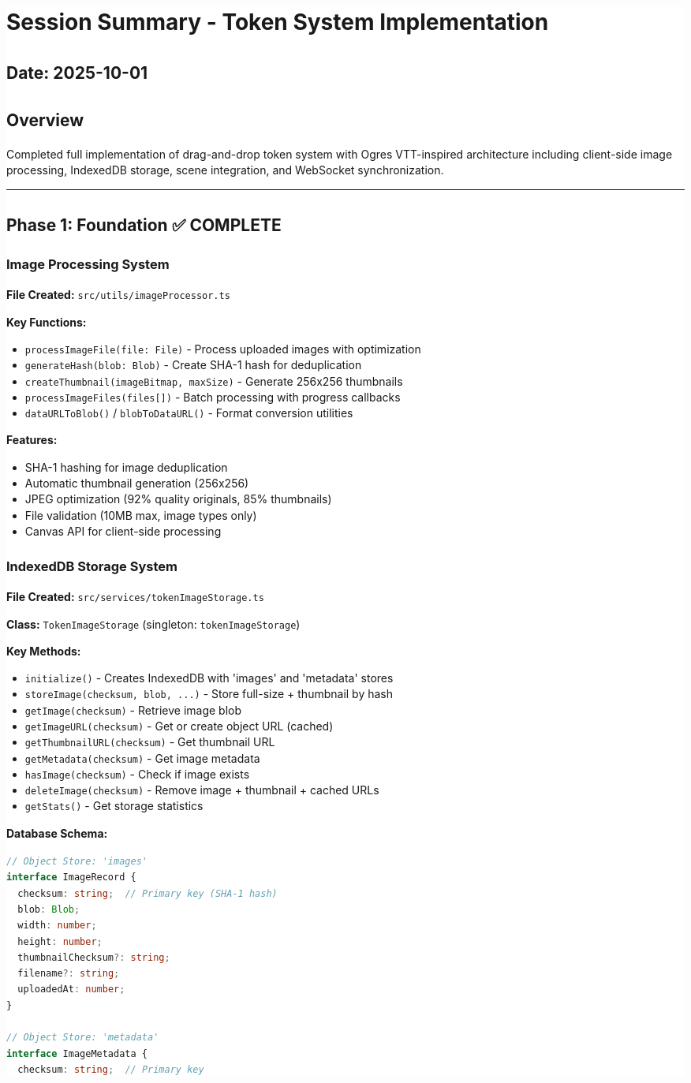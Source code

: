 # Session Summary - Token System Implementation

## Date: 2025-10-01

## Overview
Completed full implementation of drag-and-drop token system with Ogres VTT-inspired architecture including client-side image processing, IndexedDB storage, scene integration, and WebSocket synchronization.

---

## Phase 1: Foundation ✅ COMPLETE

### Image Processing System
**File Created:** `src/utils/imageProcessor.ts`

**Key Functions:**
- `processImageFile(file: File)` - Process uploaded images with optimization
- `generateHash(blob: Blob)` - Create SHA-1 hash for deduplication
- `createThumbnail(imageBitmap, maxSize)` - Generate 256x256 thumbnails
- `processImageFiles(files[])` - Batch processing with progress callbacks
- `dataURLToBlob()` / `blobToDataURL()` - Format conversion utilities

**Features:**
- SHA-1 hashing for image deduplication
- Automatic thumbnail generation (256x256)
- JPEG optimization (92% quality originals, 85% thumbnails)
- File validation (10MB max, image types only)
- Canvas API for client-side processing

### IndexedDB Storage System
**File Created:** `src/services/tokenImageStorage.ts`

**Class:** `TokenImageStorage` (singleton: `tokenImageStorage`)

**Key Methods:**
- `initialize()` - Creates IndexedDB with 'images' and 'metadata' stores
- `storeImage(checksum, blob, ...)` - Store full-size + thumbnail by hash
- `getImage(checksum)` - Retrieve image blob
- `getImageURL(checksum)` - Get or create object URL (cached)
- `getThumbnailURL(checksum)` - Get thumbnail URL
- `getMetadata(checksum)` - Get image metadata
- `hasImage(checksum)` - Check if image exists
- `deleteImage(checksum)` - Remove image + thumbnail + cached URLs
- `getStats()` - Get storage statistics

**Database Schema:**
```typescript
// Object Store: 'images'
interface ImageRecord {
  checksum: string;  // Primary key (SHA-1 hash)
  blob: Blob;
  width: number;
  height: number;
  thumbnailChecksum?: string;
  filename?: string;
  uploadedAt: number;
}

// Object Store: 'metadata'
interface ImageMetadata {
  checksum: string;  // Primary key
```